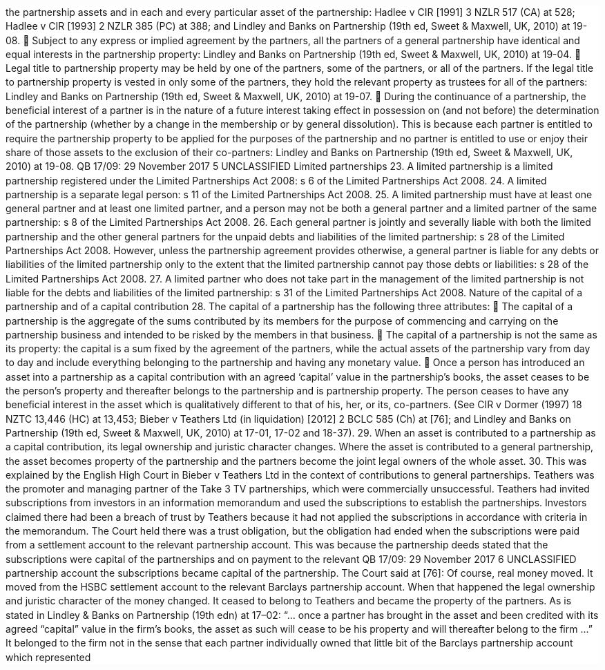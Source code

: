 the partnership assets and in each and every particular asset of the partnership: Hadlee v CIR \[1991\] 3 NZLR 517 (CA) at 528; Hadlee v CIR \[1993\] 2 NZLR 385 (PC) at 388; and Lindley and Banks on Partnership (19th ed, Sweet & Maxwell, UK, 2010) at 19-08.  Subject to any express or implied agreement by the partners, all the partners of a general partnership have identical and equal interests in the partnership property: Lindley and Banks on Partnership (19th ed, Sweet & Maxwell, UK, 2010) at 19-04.  Legal title to partnership property may be held by one of the partners, some of the partners, or all of the partners. If the legal title to partnership property is vested in only some of the partners, they hold the relevant property as trustees for all of the partners: Lindley and Banks on Partnership (19th ed, Sweet & Maxwell, UK, 2010) at 19-07.  During the continuance of a partnership, the beneficial interest of a partner is in the nature of a future interest taking effect in possession on (and not before) the determination of the partnership (whether by a change in the membership or by general dissolution). This is because each partner is entitled to require the partnership property to be applied for the purposes of the partnership and no partner is entitled to use or enjoy their share of those assets to the exclusion of their co-partners: Lindley and Banks on Partnership (19th ed, Sweet & Maxwell, UK, 2010) at 19-08. QB 17/09: 29 November 2017 5 UNCLASSIFIED Limited partnerships 23. A limited partnership is a limited partnership registered under the Limited Partnerships Act 2008: s 6 of the Limited Partnerships Act 2008. 24. A limited partnership is a separate legal person: s 11 of the Limited Partnerships Act 2008. 25. A limited partnership must have at least one general partner and at least one limited partner, and a person may not be both a general partner and a limited partner of the same partnership: s 8 of the Limited Partnerships Act 2008. 26. Each general partner is jointly and severally liable with both the limited partnership and the other general partners for the unpaid debts and liabilities of the limited partnership: s 28 of the Limited Partnerships Act 2008. However, unless the partnership agreement provides otherwise, a general partner is liable for any debts or liabilities of the limited partnership only to the extent that the limited partnership cannot pay those debts or liabilities: s 28 of the Limited Partnerships Act 2008. 27. A limited partner who does not take part in the management of the limited partnership is not liable for the debts and liabilities of the limited partnership: s 31 of the Limited Partnerships Act 2008. Nature of the capital of a partnership and of a capital contribution 28. The capital of a partnership has the following three attributes:  The capital of a partnership is the aggregate of the sums contributed by its members for the purpose of commencing and carrying on the partnership business and intended to be risked by the members in that business.  The capital of a partnership is not the same as its property: the capital is a sum fixed by the agreement of the partners, while the actual assets of the partnership vary from day to day and include everything belonging to the partnership and having any monetary value.  Once a person has introduced an asset into a partnership as a capital contribution with an agreed ‘capital’ value in the partnership’s books, the asset ceases to be the person’s property and thereafter belongs to the partnership and is partnership property. The person ceases to have any beneficial interest in the asset which is qualitatively different to that of his, her, or its, co-partners. (See CIR v Dormer (1997) 18 NZTC 13,446 (HC) at 13,453; Bieber v Teathers Ltd (in liquidation) \[2012\] 2 BCLC 585 (Ch) at \[76\]; and Lindley and Banks on Partnership (19th ed, Sweet & Maxwell, UK, 2010) at 17-01, 17-02 and 18-37). 29. When an asset is contributed to a partnership as a capital contribution, its legal ownership and juristic character changes. Where the asset is contributed to a general partnership, the asset becomes property of the partnership and the partners become the joint legal owners of the whole asset. 30. This was explained by the English High Court in Bieber v Teathers Ltd in the context of contributions to general partnerships. Teathers was the promoter and managing partner of the Take 3 TV partnerships, which were commercially unsuccessful. Teathers had invited subscriptions from investors in an information memorandum and used the subscriptions to establish the partnerships. Investors claimed there had been a breach of trust by Teathers because it had not applied the subscriptions in accordance with criteria in the memorandum. The Court held there was a trust obligation, but the obligation had ended when the subscriptions were paid from a settlement account to the relevant partnership account. This was because the partnership deeds stated that the subscriptions were capital of the partnerships and on payment to the relevant QB 17/09: 29 November 2017 6 UNCLASSIFIED partnership account the subscriptions became capital of the partnership. The Court said at \[76\]: Of course, real money moved. It moved from the HSBC settlement account to the relevant Barclays partnership account. When that happened the legal ownership and juristic character of the money changed. It ceased to belong to Teathers and became the property of the partners. As is stated in Lindley & Banks on Partnership (19th edn) at 17–02: “... once a partner has brought in the asset and been credited with its agreed “capital” value in the firm’s books, the asset as such will cease to be his property and will thereafter belong to the firm ...” It belonged to the firm not in the sense that each partner individually owned that little bit of the Barclays partnership account which represented